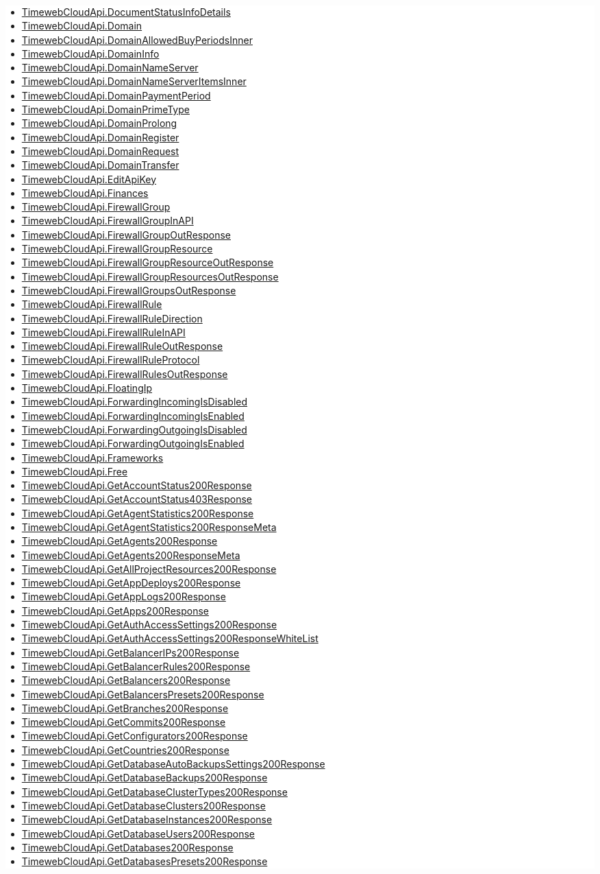  - [TimewebCloudApi.DocumentStatusInfoDetails](docs/DocumentStatusInfoDetails.md)
 - [TimewebCloudApi.Domain](docs/Domain.md)
 - [TimewebCloudApi.DomainAllowedBuyPeriodsInner](docs/DomainAllowedBuyPeriodsInner.md)
 - [TimewebCloudApi.DomainInfo](docs/DomainInfo.md)
 - [TimewebCloudApi.DomainNameServer](docs/DomainNameServer.md)
 - [TimewebCloudApi.DomainNameServerItemsInner](docs/DomainNameServerItemsInner.md)
 - [TimewebCloudApi.DomainPaymentPeriod](docs/DomainPaymentPeriod.md)
 - [TimewebCloudApi.DomainPrimeType](docs/DomainPrimeType.md)
 - [TimewebCloudApi.DomainProlong](docs/DomainProlong.md)
 - [TimewebCloudApi.DomainRegister](docs/DomainRegister.md)
 - [TimewebCloudApi.DomainRequest](docs/DomainRequest.md)
 - [TimewebCloudApi.DomainTransfer](docs/DomainTransfer.md)
 - [TimewebCloudApi.EditApiKey](docs/EditApiKey.md)
 - [TimewebCloudApi.Finances](docs/Finances.md)
 - [TimewebCloudApi.FirewallGroup](docs/FirewallGroup.md)
 - [TimewebCloudApi.FirewallGroupInAPI](docs/FirewallGroupInAPI.md)
 - [TimewebCloudApi.FirewallGroupOutResponse](docs/FirewallGroupOutResponse.md)
 - [TimewebCloudApi.FirewallGroupResource](docs/FirewallGroupResource.md)
 - [TimewebCloudApi.FirewallGroupResourceOutResponse](docs/FirewallGroupResourceOutResponse.md)
 - [TimewebCloudApi.FirewallGroupResourcesOutResponse](docs/FirewallGroupResourcesOutResponse.md)
 - [TimewebCloudApi.FirewallGroupsOutResponse](docs/FirewallGroupsOutResponse.md)
 - [TimewebCloudApi.FirewallRule](docs/FirewallRule.md)
 - [TimewebCloudApi.FirewallRuleDirection](docs/FirewallRuleDirection.md)
 - [TimewebCloudApi.FirewallRuleInAPI](docs/FirewallRuleInAPI.md)
 - [TimewebCloudApi.FirewallRuleOutResponse](docs/FirewallRuleOutResponse.md)
 - [TimewebCloudApi.FirewallRuleProtocol](docs/FirewallRuleProtocol.md)
 - [TimewebCloudApi.FirewallRulesOutResponse](docs/FirewallRulesOutResponse.md)
 - [TimewebCloudApi.FloatingIp](docs/FloatingIp.md)
 - [TimewebCloudApi.ForwardingIncomingIsDisabled](docs/ForwardingIncomingIsDisabled.md)
 - [TimewebCloudApi.ForwardingIncomingIsEnabled](docs/ForwardingIncomingIsEnabled.md)
 - [TimewebCloudApi.ForwardingOutgoingIsDisabled](docs/ForwardingOutgoingIsDisabled.md)
 - [TimewebCloudApi.ForwardingOutgoingIsEnabled](docs/ForwardingOutgoingIsEnabled.md)
 - [TimewebCloudApi.Frameworks](docs/Frameworks.md)
 - [TimewebCloudApi.Free](docs/Free.md)
 - [TimewebCloudApi.GetAccountStatus200Response](docs/GetAccountStatus200Response.md)
 - [TimewebCloudApi.GetAccountStatus403Response](docs/GetAccountStatus403Response.md)
 - [TimewebCloudApi.GetAgentStatistics200Response](docs/GetAgentStatistics200Response.md)
 - [TimewebCloudApi.GetAgentStatistics200ResponseMeta](docs/GetAgentStatistics200ResponseMeta.md)
 - [TimewebCloudApi.GetAgents200Response](docs/GetAgents200Response.md)
 - [TimewebCloudApi.GetAgents200ResponseMeta](docs/GetAgents200ResponseMeta.md)
 - [TimewebCloudApi.GetAllProjectResources200Response](docs/GetAllProjectResources200Response.md)
 - [TimewebCloudApi.GetAppDeploys200Response](docs/GetAppDeploys200Response.md)
 - [TimewebCloudApi.GetAppLogs200Response](docs/GetAppLogs200Response.md)
 - [TimewebCloudApi.GetApps200Response](docs/GetApps200Response.md)
 - [TimewebCloudApi.GetAuthAccessSettings200Response](docs/GetAuthAccessSettings200Response.md)
 - [TimewebCloudApi.GetAuthAccessSettings200ResponseWhiteList](docs/GetAuthAccessSettings200ResponseWhiteList.md)
 - [TimewebCloudApi.GetBalancerIPs200Response](docs/GetBalancerIPs200Response.md)
 - [TimewebCloudApi.GetBalancerRules200Response](docs/GetBalancerRules200Response.md)
 - [TimewebCloudApi.GetBalancers200Response](docs/GetBalancers200Response.md)
 - [TimewebCloudApi.GetBalancersPresets200Response](docs/GetBalancersPresets200Response.md)
 - [TimewebCloudApi.GetBranches200Response](docs/GetBranches200Response.md)
 - [TimewebCloudApi.GetCommits200Response](docs/GetCommits200Response.md)
 - [TimewebCloudApi.GetConfigurators200Response](docs/GetConfigurators200Response.md)
 - [TimewebCloudApi.GetCountries200Response](docs/GetCountries200Response.md)
 - [TimewebCloudApi.GetDatabaseAutoBackupsSettings200Response](docs/GetDatabaseAutoBackupsSettings200Response.md)
 - [TimewebCloudApi.GetDatabaseBackups200Response](docs/GetDatabaseBackups200Response.md)
 - [TimewebCloudApi.GetDatabaseClusterTypes200Response](docs/GetDatabaseClusterTypes200Response.md)
 - [TimewebCloudApi.GetDatabaseClusters200Response](docs/GetDatabaseClusters200Response.md)
 - [TimewebCloudApi.GetDatabaseInstances200Response](docs/GetDatabaseInstances200Response.md)
 - [TimewebCloudApi.GetDatabaseUsers200Response](docs/GetDatabaseUsers200Response.md)
 - [TimewebCloudApi.GetDatabases200Response](docs/GetDatabases200Response.md)
 - [TimewebCloudApi.GetDatabasesPresets200Response](docs/GetDatabasesPresets200Response.md)